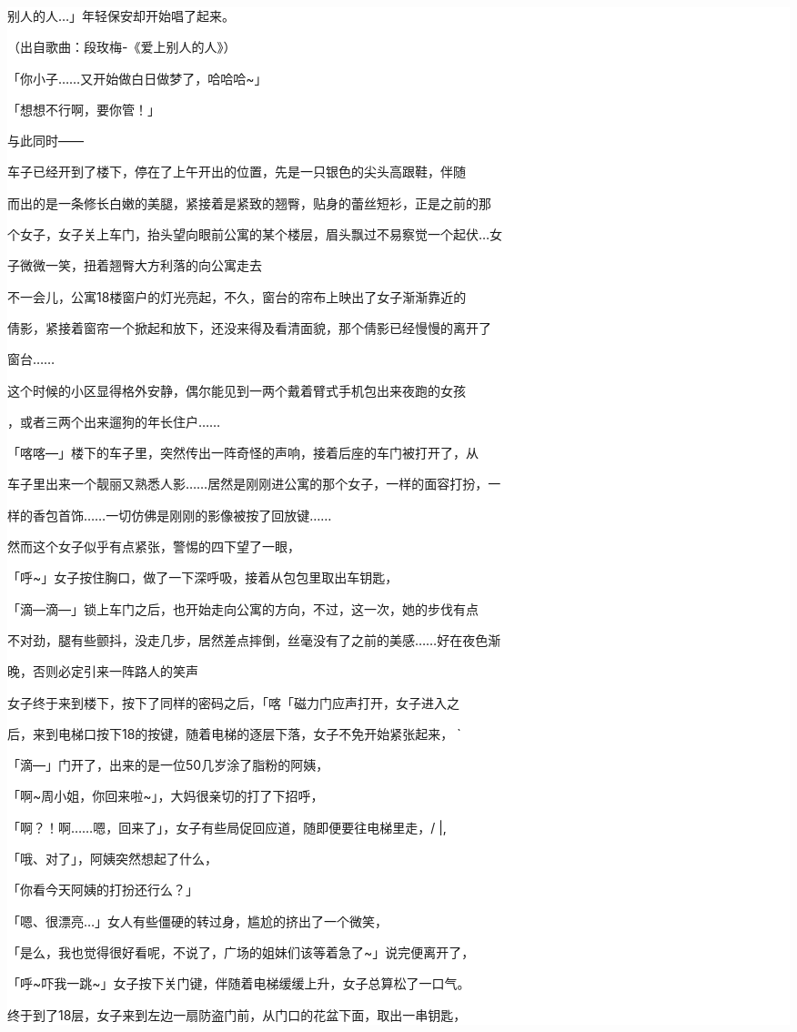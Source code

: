 别人的人…」年轻保安却开始唱了起来。

（出自歌曲：段玫梅-《爱上别人的人》）

「你小子……又开始做白日做梦了，哈哈哈~」

「想想不行啊，要你管！」

与此同时——

车子已经开到了楼下，停在了上午开出的位置，先是一只银色的尖头高跟鞋，伴随

而出的是一条修长白嫩的美腿，紧接着是紧致的翘臀，贴身的蕾丝短衫，正是之前的那

个女子，女子关上车门，抬头望向眼前公寓的某个楼层，眉头飘过不易察觉一个起伏…女

子微微一笑，扭着翘臀大方利落的向公寓走去

不一会儿，公寓18楼窗户的灯光亮起，不久，窗台的帘布上映出了女子渐渐靠近的

倩影，紧接着窗帘一个掀起和放下，还没来得及看清面貌，那个倩影已经慢慢的离开了

窗台……

这个时候的小区显得格外安静，偶尔能见到一两个戴着臂式手机包出来夜跑的女孩

，或者三两个出来遛狗的年长住户……

「喀喀—」楼下的车子里，突然传出一阵奇怪的声响，接着后座的车门被打开了，从

车子里出来一个靓丽又熟悉人影……居然是刚刚进公寓的那个女子，一样的面容打扮，一

样的香包首饰……一切仿佛是刚刚的影像被按了回放键……

然而这个女子似乎有点紧张，警惕的四下望了一眼，

「呼~」女子按住胸口，做了一下深呼吸，接着从包包里取出车钥匙，

「滴—滴—」锁上车门之后，也开始走向公寓的方向，不过，这一次，她的步伐有点

不对劲，腿有些颤抖，没走几步，居然差点摔倒，丝毫没有了之前的美感……好在夜色渐

晚，否则必定引来一阵路人的笑声

女子终于来到楼下，按下了同样的密码之后，「喀「磁力门应声打开，女子进入之

后，来到电梯口按下18的按键，随着电梯的逐层下落，女子不免开始紧张起来， `

「滴—」门开了，出来的是一位50几岁涂了脂粉的阿姨，

「啊~周小姐，你回来啦~」，大妈很亲切的打了下招呼，

「啊？！啊……嗯，回来了」，女子有些局促回应道，随即便要往电梯里走，/ |,

「哦、对了」，阿姨突然想起了什么，

「你看今天阿姨的打扮还行么？」

「嗯、很漂亮…」女人有些僵硬的转过身，尴尬的挤出了一个微笑，

「是么，我也觉得很好看呢，不说了，广场的姐妹们该等着急了~」说完便离开了，

「呼~吓我一跳~」女子按下关门键，伴随着电梯缓缓上升，女子总算松了一口气。

终于到了18层，女子来到左边一扇防盗门前，从门口的花盆下面，取出一串钥匙，
